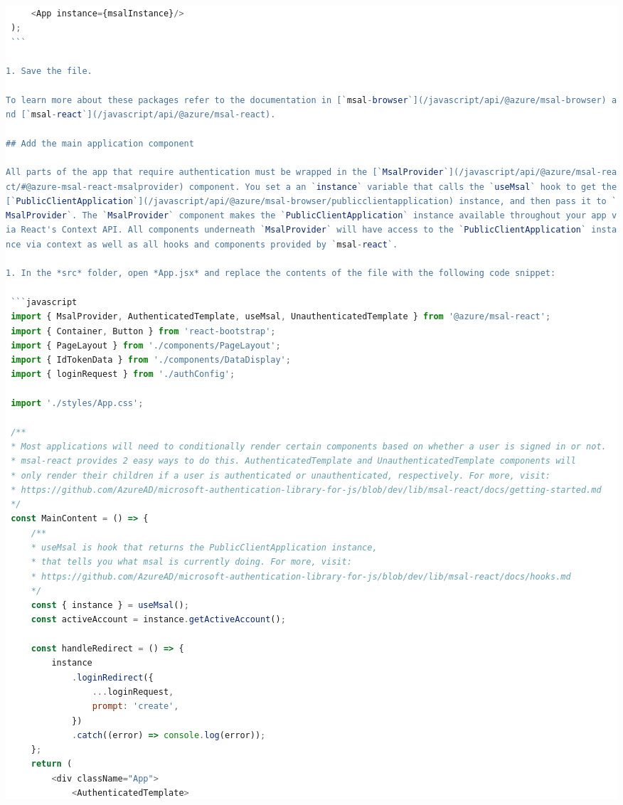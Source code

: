    ```javascript
        <App instance={msalInstance}/>
    );
    ```

1. Save the file.

To learn more about these packages refer to the documentation in [`msal-browser`](/javascript/api/@azure/msal-browser) and [`msal-react`](/javascript/api/@azure/msal-react).

## Add the main application component

All parts of the app that require authentication must be wrapped in the [`MsalProvider`](/javascript/api/@azure/msal-react/#@azure-msal-react-msalprovider) component. You set a an `instance` variable that calls the `useMsal` hook to get the [`PublicClientApplication`](/javascript/api/@azure/msal-browser/publicclientapplication) instance, and then pass it to `MsalProvider`. The `MsalProvider` component makes the `PublicClientApplication` instance available throughout your app via React's Context API. All components underneath `MsalProvider` will have access to the `PublicClientApplication` instance via context as well as all hooks and components provided by `msal-react`.

1. In the *src* folder, open *App.jsx* and replace the contents of the file with the following code snippet:

    ```javascript
    import { MsalProvider, AuthenticatedTemplate, useMsal, UnauthenticatedTemplate } from '@azure/msal-react';
    import { Container, Button } from 'react-bootstrap';
    import { PageLayout } from './components/PageLayout';
    import { IdTokenData } from './components/DataDisplay';
    import { loginRequest } from './authConfig';

    import './styles/App.css';

    /**
    * Most applications will need to conditionally render certain components based on whether a user is signed in or not. 
    * msal-react provides 2 easy ways to do this. AuthenticatedTemplate and UnauthenticatedTemplate components will 
    * only render their children if a user is authenticated or unauthenticated, respectively. For more, visit:
    * https://github.com/AzureAD/microsoft-authentication-library-for-js/blob/dev/lib/msal-react/docs/getting-started.md
    */
    const MainContent = () => {
        /**
        * useMsal is hook that returns the PublicClientApplication instance,
        * that tells you what msal is currently doing. For more, visit:
        * https://github.com/AzureAD/microsoft-authentication-library-for-js/blob/dev/lib/msal-react/docs/hooks.md
        */
        const { instance } = useMsal();
        const activeAccount = instance.getActiveAccount();

        const handleRedirect = () => {
            instance
                .loginRedirect({
                    ...loginRequest,
                    prompt: 'create',
                })
                .catch((error) => console.log(error));
        };
        return (
            <div className="App">
                <AuthenticatedTemplate>
   ```